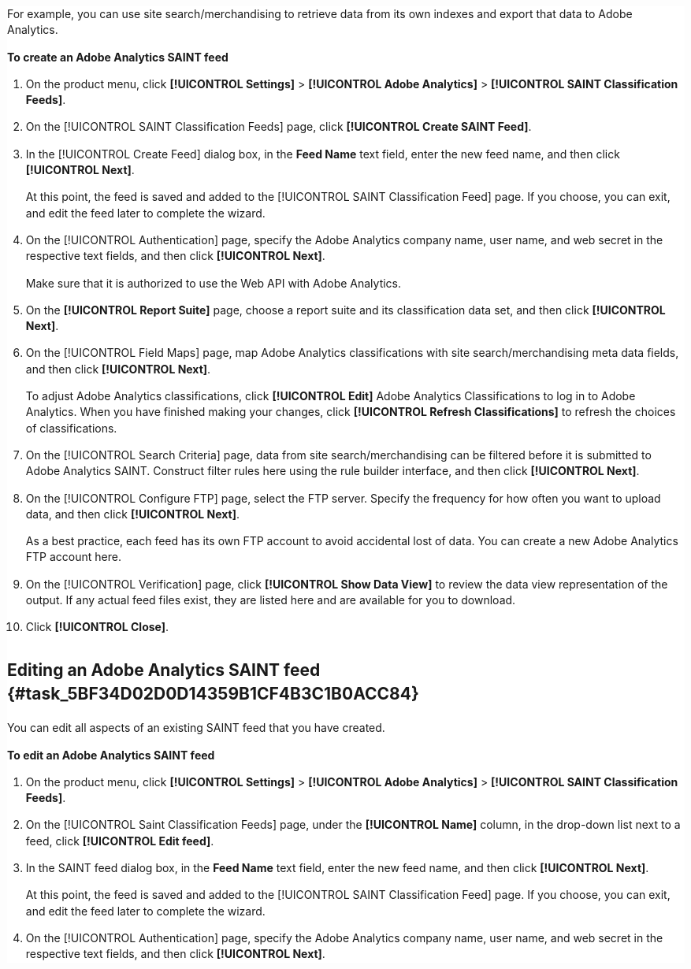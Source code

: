 

For example, you can use site search/merchandising to retrieve data from its own indexes and export that data to Adobe Analytics.

**To create an Adobe Analytics SAINT feed** 

1. On the product menu, click **[!UICONTROL Settings]** > **[!UICONTROL Adobe Analytics]** > **[!UICONTROL SAINT Classification Feeds]**.
1. On the [!UICONTROL SAINT Classification Feeds] page, click **[!UICONTROL Create SAINT Feed]**.
1. In the [!UICONTROL Create Feed] dialog box, in the **Feed Name** text field, enter the new feed name, and then click **[!UICONTROL Next]**.

   At this point, the feed is saved and added to the [!UICONTROL SAINT Classification Feed] page. If you choose, you can exit, and edit the feed later to complete the wizard. 
1. On the [!UICONTROL Authentication] page, specify the Adobe Analytics company name, user name, and web secret in the respective text fields, and then click **[!UICONTROL Next]**.

   Make sure that it is authorized to use the Web API with Adobe Analytics. 
1. On the **[!UICONTROL Report Suite]** page, choose a report suite and its classification data set, and then click **[!UICONTROL Next]**.
1. On the [!UICONTROL Field Maps] page, map Adobe Analytics classifications with site search/merchandising meta data fields, and then click **[!UICONTROL Next]**.

   To adjust Adobe Analytics classifications, click **[!UICONTROL Edit]** Adobe Analytics Classifications to log in to Adobe Analytics. When you have finished making your changes, click **[!UICONTROL Refresh Classifications]** to refresh the choices of classifications. 
1. On the [!UICONTROL Search Criteria] page, data from site search/merchandising can be filtered before it is submitted to Adobe Analytics SAINT. Construct filter rules here using the rule builder interface, and then click **[!UICONTROL Next]**.
1. On the [!UICONTROL Configure FTP] page, select the FTP server. Specify the frequency for how often you want to upload data, and then click **[!UICONTROL Next]**.

   As a best practice, each feed has its own FTP account to avoid accidental lost of data. You can create a new Adobe Analytics FTP account here. 
1. On the [!UICONTROL Verification] page, click **[!UICONTROL Show Data View]** to review the data view representation of the output. If any actual feed files exist, they are listed here and are available for you to download.
1. Click **[!UICONTROL Close]**.

## Editing an Adobe Analytics SAINT feed {#task_5BF34D02D0D14359B1CF4B3C1B0ACC84}

You can edit all aspects of an existing SAINT feed that you have created.



**To edit an Adobe Analytics SAINT feed** 

1. On the product menu, click **[!UICONTROL Settings]** > **[!UICONTROL Adobe Analytics]** > **[!UICONTROL SAINT Classification Feeds]**.
1. On the [!UICONTROL Saint Classification Feeds] page, under the **[!UICONTROL Name]** column, in the drop-down list next to a feed, click **[!UICONTROL Edit feed]**.
1. In the SAINT feed dialog box, in the **Feed Name** text field, enter the new feed name, and then click **[!UICONTROL Next]**.

   At this point, the feed is saved and added to the [!UICONTROL SAINT Classification Feed] page. If you choose, you can exit, and edit the feed later to complete the wizard. 
1. On the [!UICONTROL Authentication] page, specify the Adobe Analytics company name, user name, and web secret in the respective text fields, and then click **[!UICONTROL Next]**.
